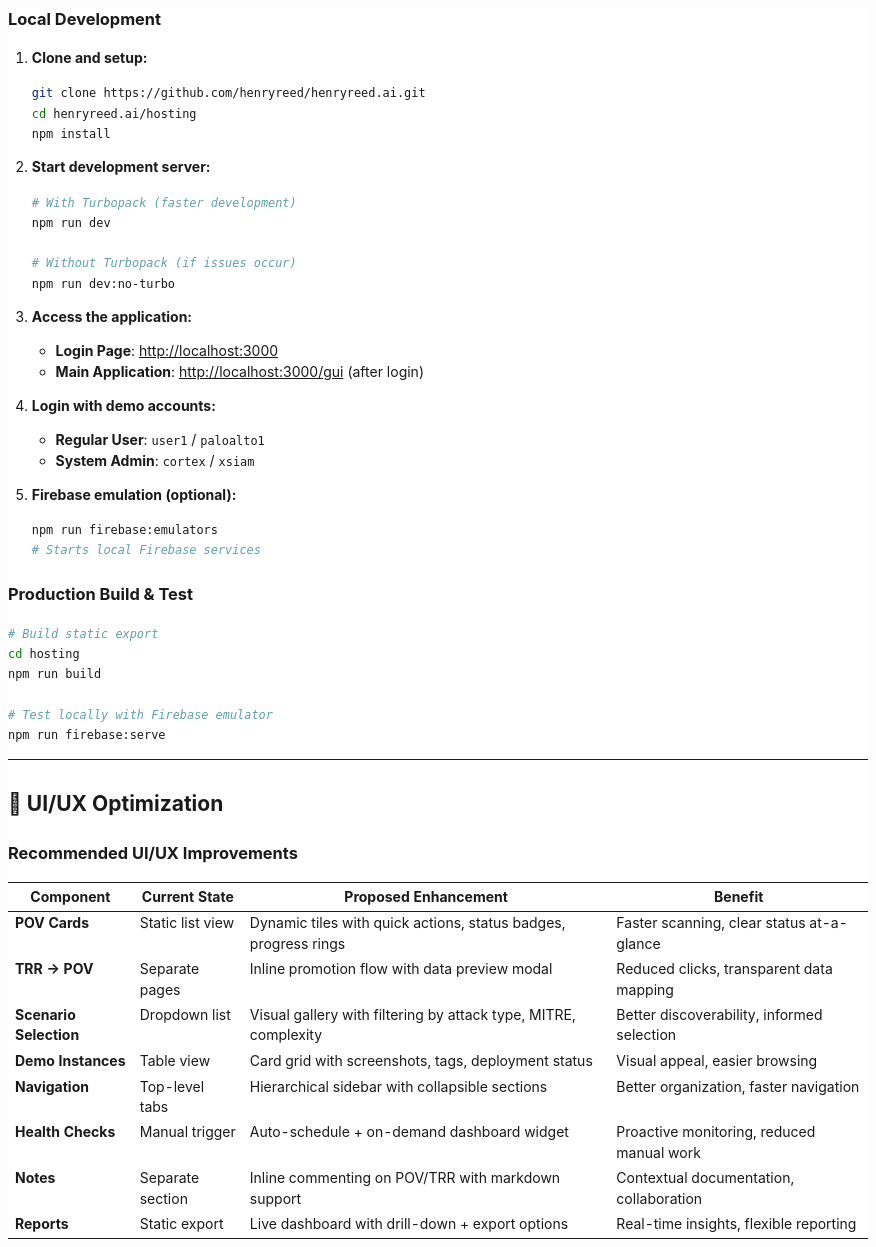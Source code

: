 ### Local Development

1. **Clone and setup:**
   ```bash
   git clone https://github.com/henryreed/henryreed.ai.git
   cd henryreed.ai/hosting
   npm install
   ```

2. **Start development server:**
   ```bash
   # With Turbopack (faster development)
   npm run dev

   # Without Turbopack (if issues occur)
   npm run dev:no-turbo
   ```

3. **Access the application:**
   - **Login Page**: [http://localhost:3000](http://localhost:3000)
   - **Main Application**: [http://localhost:3000/gui](http://localhost:3000/gui) (after login)

4. **Login with demo accounts:**
   - **Regular User**: `user1` / `paloalto1`
   - **System Admin**: `cortex` / `xsiam`

5. **Firebase emulation (optional):**
   ```bash
   npm run firebase:emulators
   # Starts local Firebase services
   ```

### **Production Build & Test**

```bash
# Build static export
cd hosting
npm run build

# Test locally with Firebase emulator
npm run firebase:serve
```

---

## 🎨 UI/UX Optimization

### Recommended UI/UX Improvements

| Component | Current State | Proposed Enhancement | Benefit |
|-----------|--------------|---------------------|---------|
| **POV Cards** | Static list view | Dynamic tiles with quick actions, status badges, progress rings | Faster scanning, clear status at-a-glance |
| **TRR → POV** | Separate pages | Inline promotion flow with data preview modal | Reduced clicks, transparent data mapping |
| **Scenario Selection** | Dropdown list | Visual gallery with filtering by attack type, MITRE, complexity | Better discoverability, informed selection |
| **Demo Instances** | Table view | Card grid with screenshots, tags, deployment status | Visual appeal, easier browsing |
| **Navigation** | Top-level tabs | Hierarchical sidebar with collapsible sections | Better organization, faster navigation |
| **Health Checks** | Manual trigger | Auto-schedule + on-demand dashboard widget | Proactive monitoring, reduced manual work |
| **Notes** | Separate section | Inline commenting on POV/TRR with markdown support | Contextual documentation, collaboration |
| **Reports** | Static export | Live dashboard with drill-down + export options | Real-time insights, flexible reporting |
